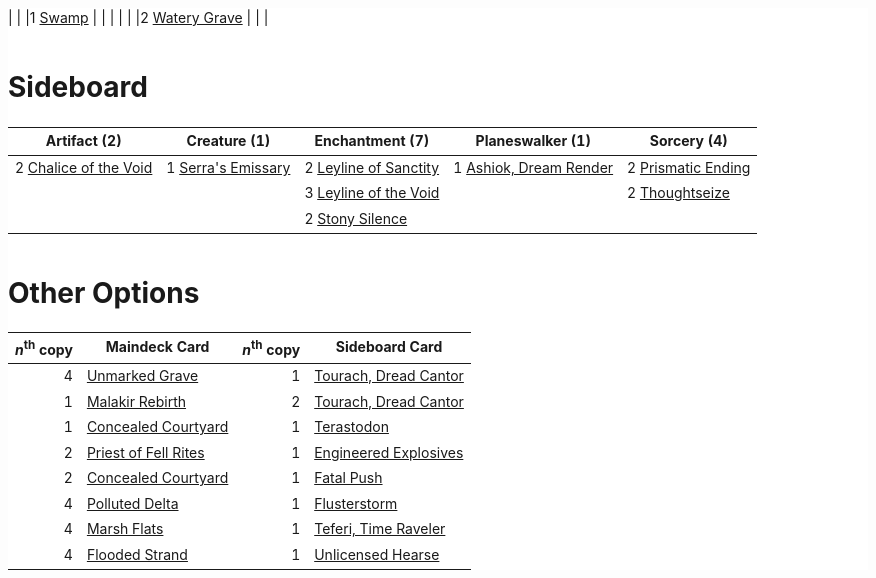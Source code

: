 |                                                                                                 |                                                                                               |1 [Swamp](http://gatherer.wizards.com/Pages/Card/Details.aspx?multiverseid=439858)           |                                                                                                 |                                                                                             |
|                                                                                                 |                                                                                               |2 [Watery Grave](http://gatherer.wizards.com/Pages/Card/Details.aspx?multiverseid=405114)    |                                                                                                 |                                                                                             |


# Sideboard

|                                          Artifact (2)                                          |                                        Creature (1)                                         |                                        Enchantment (7)                                         |                                        Planeswalker (1)                                         |                                         Sorcery (4)                                         |
|------------------------------------------------------------------------------------------------|---------------------------------------------------------------------------------------------|------------------------------------------------------------------------------------------------|-------------------------------------------------------------------------------------------------|---------------------------------------------------------------------------------------------|
|2 [Chalice of the Void](http://gatherer.wizards.com/Pages/Card/Details.aspx?multiverseid=442211)|1 [Serra's Emissary](http://gatherer.wizards.com/Pages/Card/Details.aspx?multiverseid=522106)|2 [Leyline of Sanctity](http://gatherer.wizards.com/Pages/Card/Details.aspx?multiverseid=204993)|1 [Ashiok, Dream Render](http://gatherer.wizards.com/Pages/Card/Details.aspx?multiverseid=461155)|2 [Prismatic Ending](http://gatherer.wizards.com/Pages/Card/Details.aspx?multiverseid=522101)|
|                                                                                                |                                                                                             |3 [Leyline of the Void](http://gatherer.wizards.com/Pages/Card/Details.aspx?multiverseid=107682)|                                                                                                 |2 [Thoughtseize](http://gatherer.wizards.com/Pages/Card/Details.aspx?multiverseid=438676)    |
|                                                                                                |                                                                                             |2 [Stony Silence](http://gatherer.wizards.com/Pages/Card/Details.aspx?multiverseid=247425)      |                                                                                                 |                                                                                             |


# Other Options

|*n*<sup>th</sup> copy|                                              Maindeck Card                                              |*n*<sup>th</sup> copy|                                            Sideboard Card                                            |
|--------------------:|---------------------------------------------------------------------------------------------------------|--------------------:|------------------------------------------------------------------------------------------------------|
|                    4|[Unmarked Grave](http://gatherer.wizards.com/Pages/Card/Details.aspx?multiverseid=522182)                |                    1|[Tourach, Dread Cantor](http://gatherer.wizards.com/Pages/Card/Details.aspx?multiverseid=522178)      |
|                    1|[Malakir Rebirth](http://gatherer.wizards.com/Pages/Card/Details.aspx?multiverseid=491747)               |                    2|[Tourach, Dread Cantor](http://gatherer.wizards.com/Pages/Card/Details.aspx?multiverseid=522178)      |
|                    1|[Concealed Courtyard](http://gatherer.wizards.com/Pages/Card/Details.aspx?multiverseid=417818)           |                    1|[Terastodon](http://gatherer.wizards.com/Pages/Card/Details.aspx?multiverseid=389715)                 |
|                    2|[Priest of Fell Rites](http://gatherer.wizards.com/Pages/Card/Details.aspx?multiverseid=522284)          |                    1|[Engineered Explosives](http://gatherer.wizards.com/Pages/Card/Details.aspx?multiverseid=50139)       |
|                    2|[Concealed Courtyard](http://gatherer.wizards.com/Pages/Card/Details.aspx?multiverseid=417818)           |                    1|[Fatal Push](http://gatherer.wizards.com/Pages/Card/Details.aspx?multiverseid=423724)                 |
|                    4|[Polluted Delta](http://gatherer.wizards.com/Pages/Card/Details.aspx?multiverseid=405104)                |                    1|[Flusterstorm](http://gatherer.wizards.com/Pages/Card/Details.aspx?multiverseid=228255)               |
|                    4|[Marsh Flats](http://gatherer.wizards.com/Pages/Card/Details.aspx?multiverseid=405101)                   |                    1|[Teferi, Time Raveler](http://gatherer.wizards.com/Pages/Card/Details.aspx?multiverseid=461148)       |
|                    4|[Flooded Strand](http://gatherer.wizards.com/Pages/Card/Details.aspx?multiverseid=405098)                |                    1|[Unlicensed Hearse](http://gatherer.wizards.com/Pages/Card/Details.aspx?multiverseid=555447)          |